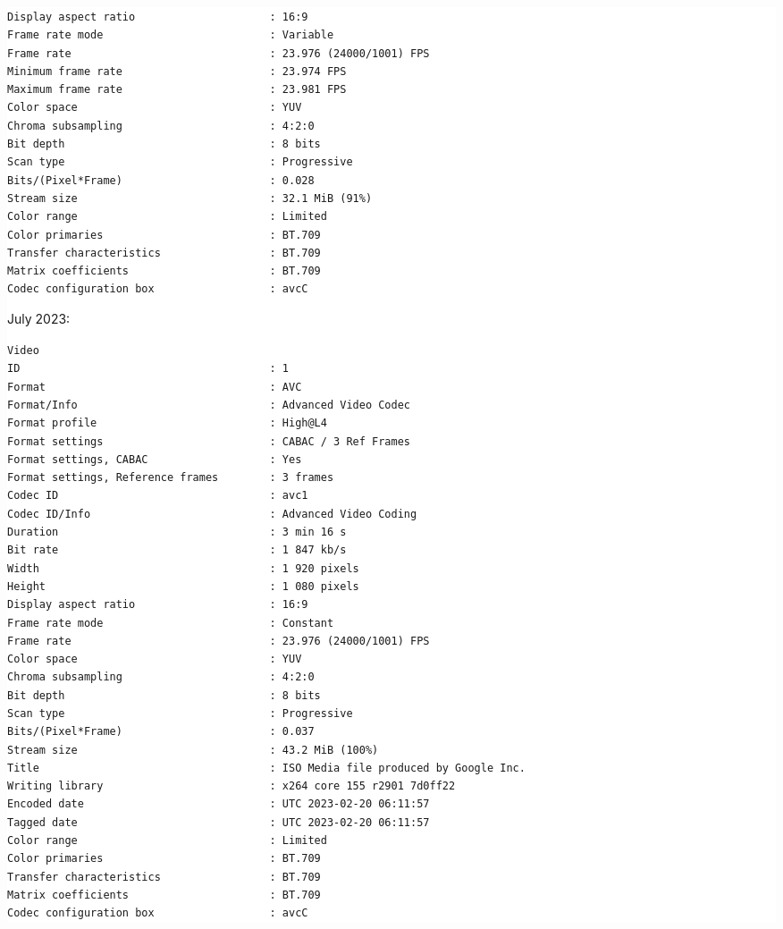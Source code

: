 ```
Display aspect ratio                     : 16:9
Frame rate mode                          : Variable
Frame rate                               : 23.976 (24000/1001) FPS
Minimum frame rate                       : 23.974 FPS
Maximum frame rate                       : 23.981 FPS
Color space                              : YUV
Chroma subsampling                       : 4:2:0
Bit depth                                : 8 bits
Scan type                                : Progressive
Bits/(Pixel*Frame)                       : 0.028
Stream size                              : 32.1 MiB (91%)
Color range                              : Limited
Color primaries                          : BT.709
Transfer characteristics                 : BT.709
Matrix coefficients                      : BT.709
Codec configuration box                  : avcC
```

July 2023:

```
Video
ID                                       : 1
Format                                   : AVC
Format/Info                              : Advanced Video Codec
Format profile                           : High@L4
Format settings                          : CABAC / 3 Ref Frames
Format settings, CABAC                   : Yes
Format settings, Reference frames        : 3 frames
Codec ID                                 : avc1
Codec ID/Info                            : Advanced Video Coding
Duration                                 : 3 min 16 s
Bit rate                                 : 1 847 kb/s
Width                                    : 1 920 pixels
Height                                   : 1 080 pixels
Display aspect ratio                     : 16:9
Frame rate mode                          : Constant
Frame rate                               : 23.976 (24000/1001) FPS
Color space                              : YUV
Chroma subsampling                       : 4:2:0
Bit depth                                : 8 bits
Scan type                                : Progressive
Bits/(Pixel*Frame)                       : 0.037
Stream size                              : 43.2 MiB (100%)
Title                                    : ISO Media file produced by Google Inc.
Writing library                          : x264 core 155 r2901 7d0ff22
Encoded date                             : UTC 2023-02-20 06:11:57
Tagged date                              : UTC 2023-02-20 06:11:57
Color range                              : Limited
Color primaries                          : BT.709
Transfer characteristics                 : BT.709
Matrix coefficients                      : BT.709
Codec configuration box                  : avcC
```
